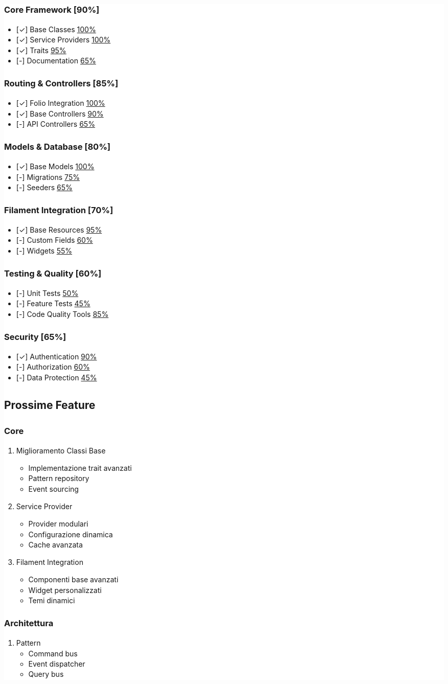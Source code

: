 ### Core Framework [90%]
- [✓] Base Classes [100%](roadmap/base-classes.md)
- [✓] Service Providers [100%](roadmap/service-providers.md)
- [✓] Traits [95%](roadmap/traits.md)
- [-] Documentation [65%](roadmap/documentation.md)

### Routing & Controllers [85%]
- [✓] Folio Integration [100%](roadmap/folio-integration.md)
- [✓] Base Controllers [90%](roadmap/base-controllers.md)
- [-] API Controllers [65%](roadmap/api-controllers.md)

### Models & Database [80%]
- [✓] Base Models [100%](roadmap/base-models.md)
- [-] Migrations [75%](roadmap/migrations.md)
- [-] Seeders [65%](roadmap/seeders.md)

### Filament Integration [70%]
- [✓] Base Resources [95%](roadmap/base-resources.md)
- [-] Custom Fields [60%](roadmap/custom-fields.md)
- [-] Widgets [55%](roadmap/widgets.md)

### Testing & Quality [60%]
- [-] Unit Tests [50%](roadmap/unit-tests.md)
- [-] Feature Tests [45%](roadmap/feature-tests.md)
- [-] Code Quality Tools [85%](roadmap/code-quality.md)

### Security [65%]
- [✓] Authentication [90%](roadmap/authentication.md)
- [-] Authorization [60%](roadmap/authorization.md)
- [-] Data Protection [45%](roadmap/data-protection.md)

## Prossime Feature

### Core
1. Miglioramento Classi Base
   - Implementazione trait avanzati
   - Pattern repository
   - Event sourcing

2. Service Provider
   - Provider modulari
   - Configurazione dinamica
   - Cache avanzata

3. Filament Integration
   - Componenti base avanzati
   - Widget personalizzati
   - Temi dinamici

### Architettura
1. Pattern
   - Command bus
   - Event dispatcher
   - Query bus
